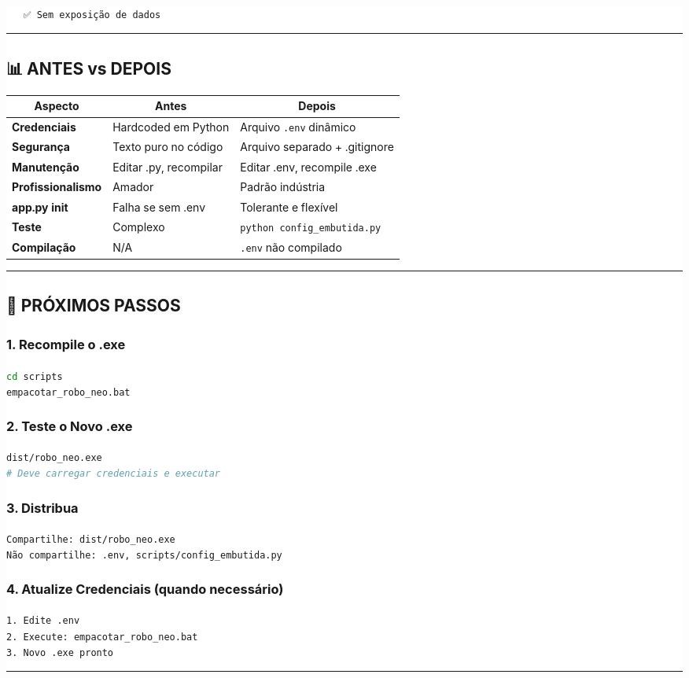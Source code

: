 ```
   ✅ Sem exposição de dados
```

---

## 📊 ANTES vs DEPOIS

| Aspecto | Antes | Depois |
|--------|-------|--------|
| **Credenciais** | Hardcoded em Python | Arquivo `.env` dinâmico |
| **Segurança** | Texto puro no código | Arquivo separado + .gitignore |
| **Manutenção** | Editar .py, recompilar | Editar .env, recompile .exe |
| **Profissionalismo** | Amador | Padrão indústria |
| **app.py init** | Falha se sem .env | Tolerante e flexível |
| **Teste** | Complexo | `python config_embutida.py` |
| **Compilação** | N/A | `.env` não compilado |

---

## 🚀 PRÓXIMOS PASSOS

### 1. Recompile o .exe
```bash
cd scripts
empacotar_robo_neo.bat
```

### 2. Teste o Novo .exe
```bash
dist/robo_neo.exe
# Deve carregar credenciais e executar
```

### 3. Distribua
```
Compartilhe: dist/robo_neo.exe
Não compartilhe: .env, scripts/config_embutida.py
```

### 4. Atualize Credenciais (quando necessário)
```bash
1. Edite .env
2. Execute: empacotar_robo_neo.bat
3. Novo .exe pronto
```

---